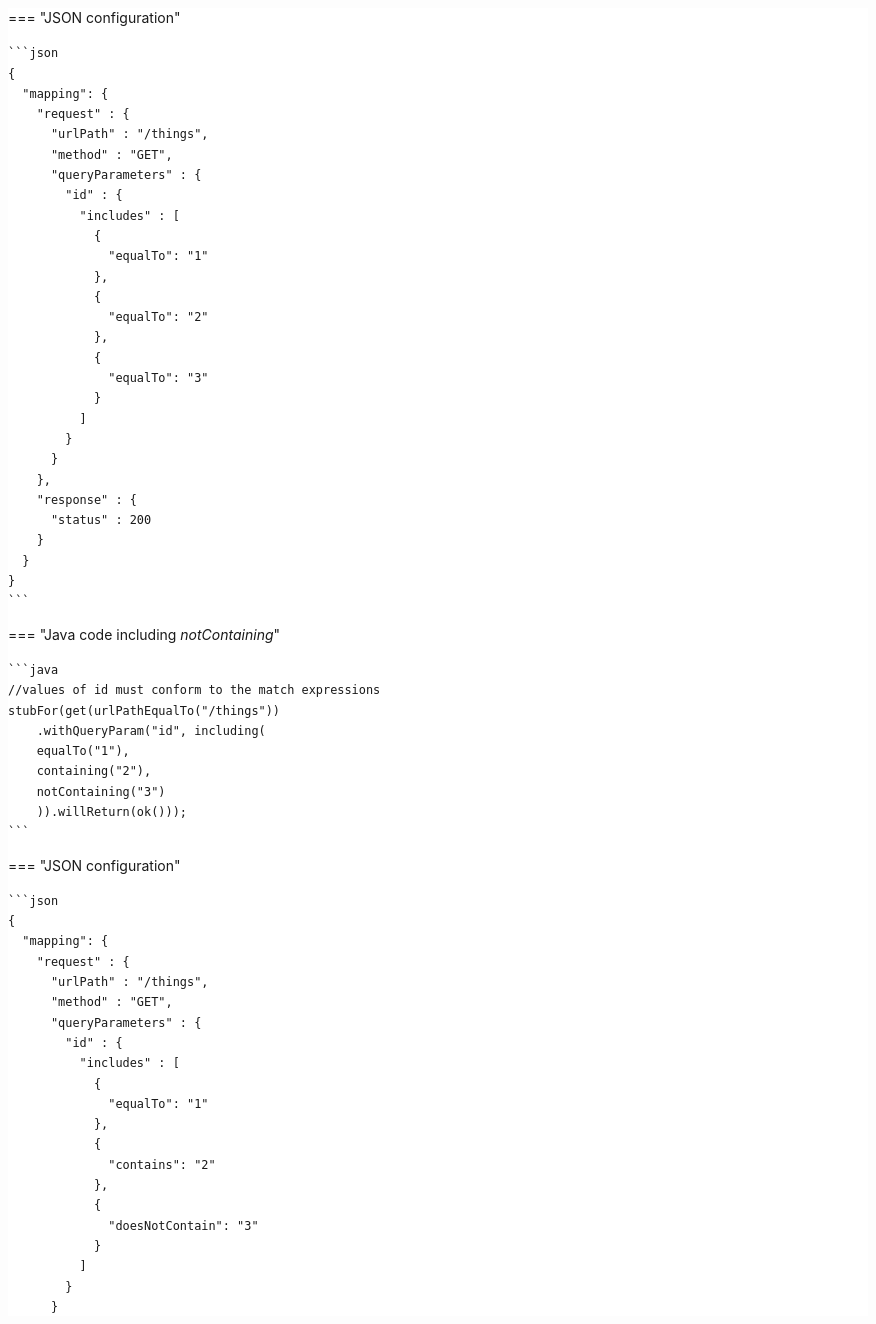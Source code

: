 === "JSON configuration"

    ```json
    {
      "mapping": {
        "request" : {
          "urlPath" : "/things",
          "method" : "GET",
          "queryParameters" : {
            "id" : {
              "includes" : [
                {
                  "equalTo": "1"
                },
                {
                  "equalTo": "2"
                },
                {
                  "equalTo": "3"
                }
              ]
            }
          }
        },
        "response" : {
          "status" : 200
        }
      }
    }
    ```

=== "Java code including *notContaining*"

    ```java
    //values of id must conform to the match expressions
    stubFor(get(urlPathEqualTo("/things"))
        .withQueryParam("id", including(
        equalTo("1"),
        containing("2"),
        notContaining("3")
        )).willReturn(ok()));
    ```

=== "JSON configuration"

    ```json
    {
      "mapping": {
        "request" : {
          "urlPath" : "/things",
          "method" : "GET",
          "queryParameters" : {
            "id" : {
              "includes" : [
                {
                  "equalTo": "1"
                },
                {
                  "contains": "2"
                },
                {
                  "doesNotContain": "3"
                }
              ]
            }
          }